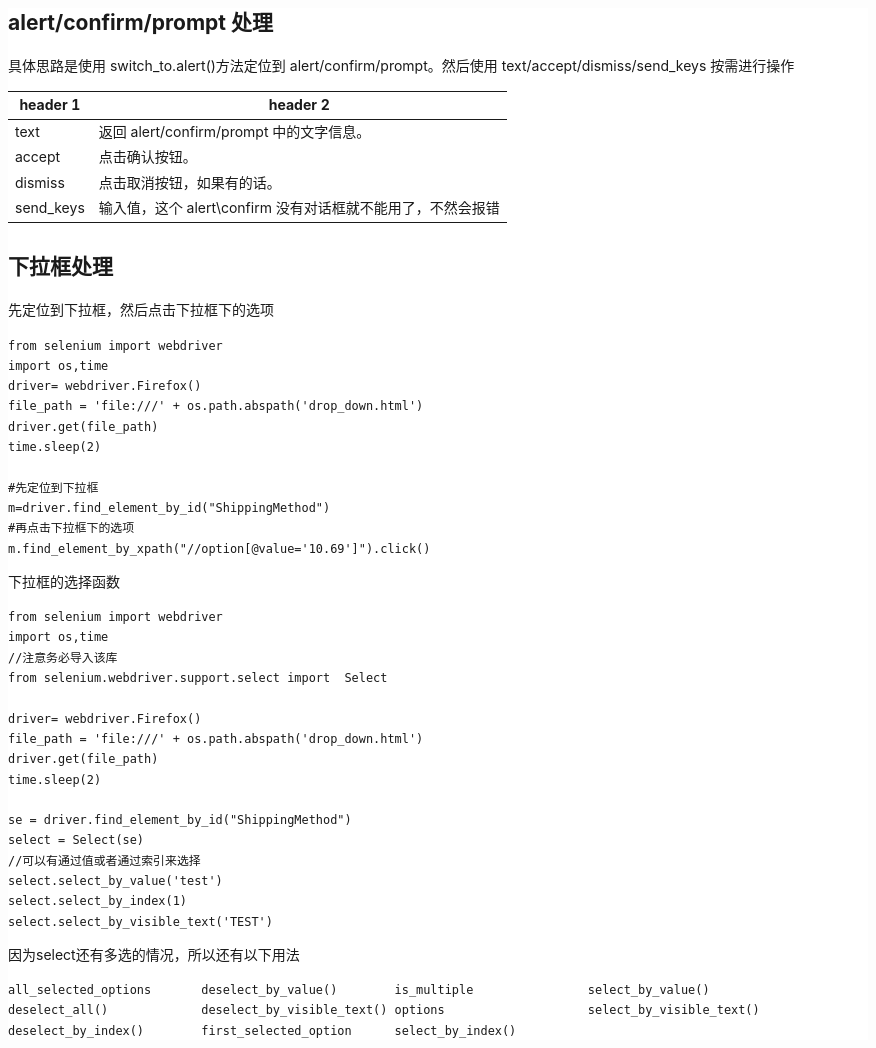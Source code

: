 ## alert/confirm/prompt 处理
具体思路是使用 switch_to.alert()方法定位到 alert/confirm/prompt。然后使用 text/accept/dismiss/send_keys 按需进行操作

header 1 | header 2
---|---
text| 返回 alert/confirm/prompt 中的文字信息。
accept |点击确认按钮。
dismiss |点击取消按钮，如果有的话。
send_keys |输入值，这个 alert\confirm 没有对话框就不能用了，不然会报错

## 下拉框处理
先定位到下拉框，然后点击下拉框下的选项
```
from selenium import webdriver
import os,time
driver= webdriver.Firefox()
file_path = 'file:///' + os.path.abspath('drop_down.html')
driver.get(file_path)
time.sleep(2)

#先定位到下拉框
m=driver.find_element_by_id("ShippingMethod")
#再点击下拉框下的选项
m.find_element_by_xpath("//option[@value='10.69']").click()
```
下拉框的选择函数

```
from selenium import webdriver
import os,time
//注意务必导入该库
from selenium.webdriver.support.select import  Select

driver= webdriver.Firefox()
file_path = 'file:///' + os.path.abspath('drop_down.html')
driver.get(file_path)
time.sleep(2)

se = driver.find_element_by_id("ShippingMethod")
select = Select(se)
//可以有通过值或者通过索引来选择
select.select_by_value('test')
select.select_by_index(1)
select.select_by_visible_text('TEST')
```

因为select还有多选的情况，所以还有以下用法

```
all_selected_options       deselect_by_value()        is_multiple                select_by_value()
deselect_all()             deselect_by_visible_text() options                    select_by_visible_text()
deselect_by_index()        first_selected_option      select_by_index()
```
